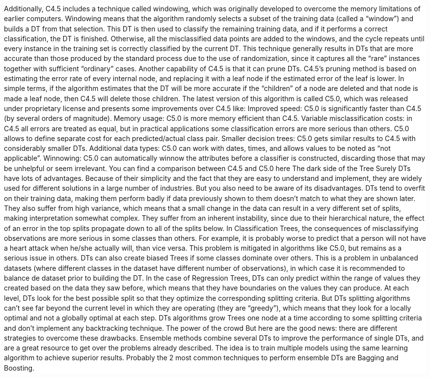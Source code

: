 Additionally, C4.5 includes a technique called windowing, which was originally developed to overcome the memory limitations of earlier computers. Windowing means that the algorithm randomly selects a subset of the training data (called a “window”) and builds a DT from that selection. This DT is then used to classify the remaining training data, and if it performs a correct classification, the DT is finished. Otherwise, all the misclassified data points are added to the windows, and the cycle repeats until every instance in the training set is correctly classified by the current DT. This technique generally results in DTs that are more accurate than those produced by the standard process due to the use of randomization, since it captures all the “rare” instances together with sufficient “ordinary” cases.
Another capability of C4.5 is that it can prune DTs.
C4.5’s pruning method is based on estimating the error rate of every internal node, and replacing it with a leaf node if the estimated error of the leaf is lower. In simple terms, if the algorithm estimates that the DT will be more accurate if the “children” of a node are deleted and that node is made a leaf node, then C4.5 will delete those children.
The latest version of this algorithm is called C5.0, which was released under proprietary license and presents some improvements over C4.5 like:
Improved speed: C5.0 is significantly faster than C4.5 (by several orders of magnitude).
Memory usage: C5.0 is more memory efficient than C4.5.
Variable misclassification costs: in C4.5 all errors are treated as equal, but in practical applications some classification errors are more serious than others. C5.0 allows to define separate cost for each predicted/actual class pair.
Smaller decision trees: C5.0 gets similar results to C4.5 with considerably smaller DTs.
Additional data types: C5.0 can work with dates, times, and allows values to be noted as “not applicable”.
Winnowing: C5.0 can automatically winnow the attributes before a classifier is constructed, discarding those that may be unhelpful or seem irrelevant.
You can find a comparison between C4.5 and C5.0 here
The dark side of the Tree
Surely DTs have lots of advantages. Because of their simplicity and the fact that they are easy to understand and implement, they are widely used for different solutions in a large number of industries. But you also need to be aware of its disadvantages.
DTs tend to overfit on their training data, making them perform badly if data previously shown to them doesn’t match to what they are shown later.
They also suffer from high variance, which means that a small change in the data can result in a very different set of splits, making interpretation somewhat complex. They suffer from an inherent instability, since due to their hierarchical nature, the effect of an error in the top splits propagate down to all of the splits below.
In Classification Trees, the consequences of misclassifying observations are more serious in some classes than others. For example, it is probably worse to predict that a person will not have a heart attack when he/she actually will, than vice versa. This problem is mitigated in algorithms like C5.0, but remains as a serious issue in others.
DTs can also create biased Trees if some classes dominate over others. This is a problem in unbalanced datasets (where different classes in the dataset have different number of observations), in which case it is recommended to balance de dataset prior to building the DT.
In the case of Regression Trees, DTs can only predict within the range of values they created based on the data they saw before, which means that they have boundaries on the values they can produce.
At each level, DTs look for the best possible split so that they optimize the corresponding splitting criteria.
But DTs splitting algorithms can’t see far beyond the current level in which they are operating (they are “greedy”), which means that they look for a locally optimal and not a globally optimal at each step.
DTs algorithms grow Trees one node at a time according to some splitting criteria and don’t implement any backtracking technique.
The power of the crowd
But here are the good news: there are different strategies to overcome these drawbacks. Ensemble methods combine several DTs to improve the performance of single DTs, and are a great resource to get over the problems already described. The idea is to train multiple models using the same learning algorithm to achieve superior results.
Probably the 2 most common techniques to perform ensemble DTs are Bagging and Boosting.